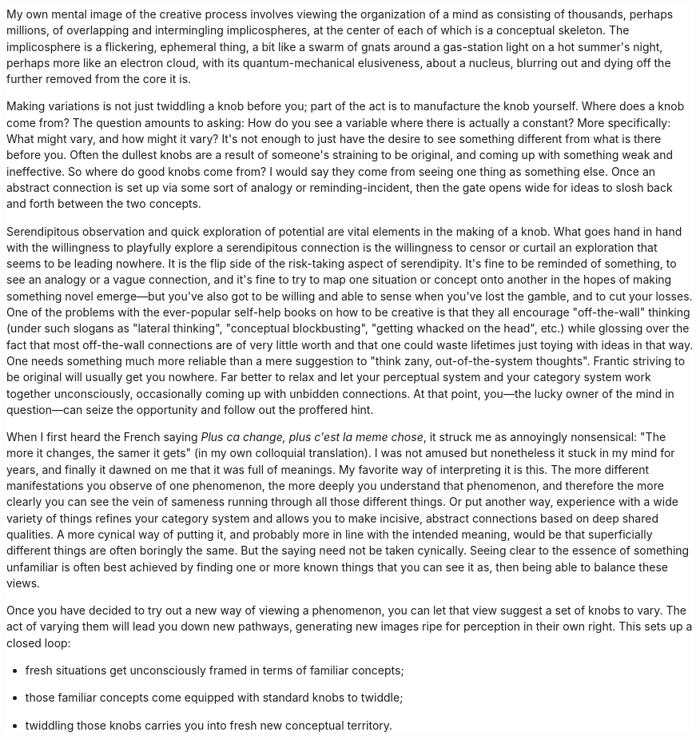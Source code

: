 My own mental image of the creative process involves viewing the organization of a mind as consisting of thousands, perhaps millions, of overlapping and intermingling implicospheres, at the center of each of which is a conceptual skeleton. The implicosphere is a flickering, ephemeral thing, a bit like a swarm of gnats around a gas-station light on a hot summer's night, perhaps more like an electron cloud, with its quantum-mechanical elusiveness, about a nucleus, blurring out and dying off the further removed from the core it is.

Making variations is not just twiddling a knob before you; part of the act is to manufacture the knob yourself. Where does a knob come from? The question amounts to asking: How do you see a variable where there is actually a constant? More specifically: What might vary, and how might it vary? It's not enough to just have the desire to see something different from what is there before you. Often the dullest knobs are a result of someone's straining to be original, and coming up with something weak and ineffective. So where do good knobs come from? I would say they come from seeing one thing as something else. Once an abstract connection is set up via some sort of analogy or reminding-incident, then the gate opens wide for ideas to slosh back and forth between the two concepts.

Serendipitous observation and quick exploration of potential are vital elements in the making of a knob. What goes hand in hand with the willingness to playfully explore a serendipitous connection is the willingness to censor or curtail an exploration that seems to be leading nowhere. It is the flip side of the risk-taking aspect of serendipity. It's fine to be reminded of something, to see an analogy or a vague connection, and it's fine to try to map one situation or concept onto another in the hopes of making something novel emerge—but you've also got to be willing and able to sense when you've lost the gamble, and to cut your losses. One of the problems with the ever-popular self-help books on how to be creative is that they all encourage "off-the-wall" thinking (under such slogans as "lateral thinking", "conceptual blockbusting", "getting whacked on the head", etc.) while glossing over the fact that most off-the-wall connections are of very little worth and that one could waste lifetimes just toying with ideas in that way. One needs something much more reliable than a mere suggestion to "think zany, out-of-the-system thoughts". Frantic striving to be original will usually get you nowhere. Far better to relax and let your perceptual system and your category system work together unconsciously, occasionally coming up with unbidden connections. At that point, you—the lucky owner of the mind in question—can seize the opportunity and follow out the proffered hint.

When I first heard the French saying _Plus ca change, plus c'est la meme chose_, it struck me as annoyingly nonsensical: "The more it changes, the samer it gets" (in my own colloquial translation). I was not amused but nonetheless it stuck in my mind for years, and finally it dawned on me that it was full of meanings. My favorite way of interpreting it is this. The more different manifestations you observe of one phenomenon, the more deeply you understand that phenomenon, and therefore the more clearly you can see the vein of sameness running through all those different things. Or put another way, experience with a wide variety of things refines your category system and allows you to make incisive, abstract connections based on deep shared qualities. A more cynical way of putting it, and probably more in line with the intended meaning, would be that superficially different things are often boringly the same. But the saying need not be taken cynically. Seeing clear to the essence of something unfamiliar is often best achieved by finding one or more known things that you can see it as, then being able to balance these views.

Once you have decided to try out a new way of viewing a phenomenon, you can let that view suggest a set of knobs to vary. The act of varying them will lead you down new pathways, generating new images ripe for perception in their own right. This sets up a closed loop:

- fresh situations get unconsciously framed in terms of familiar concepts;

- those familiar concepts come equipped with standard knobs to twiddle;

- twiddling those knobs carries you into fresh new conceptual territory.
